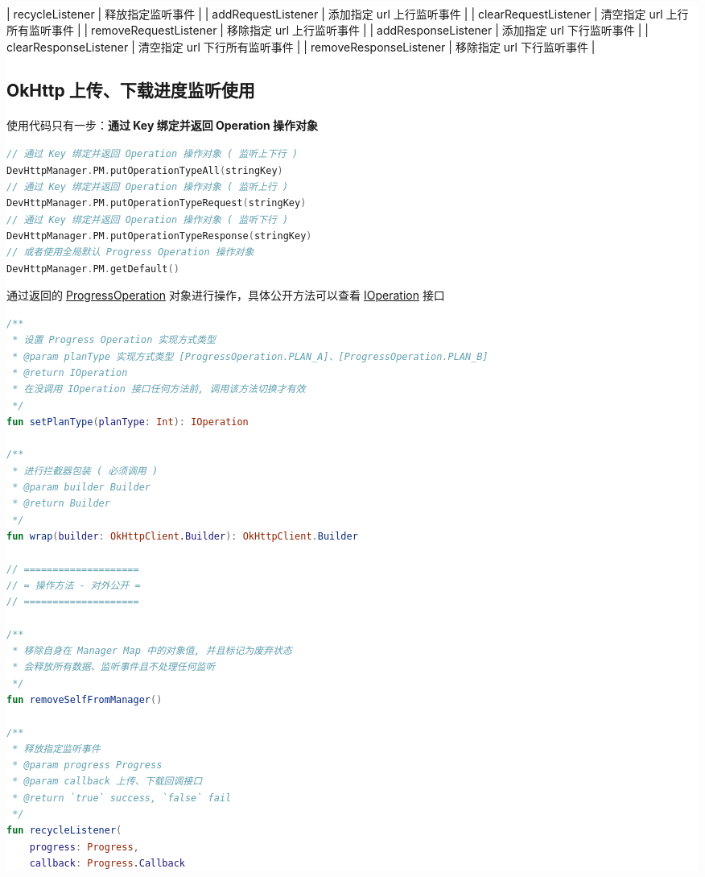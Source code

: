 | recycleListener        | 释放指定监听事件                           |
| addRequestListener     | 添加指定 url 上行监听事件                    |
| clearRequestListener   | 清空指定 url 上行所有监听事件                  |
| removeRequestListener  | 移除指定 url 上行监听事件                    |
| addResponseListener    | 添加指定 url 下行监听事件                    |
| clearResponseListener  | 清空指定 url 下行所有监听事件                  |
| removeResponseListener | 移除指定 url 下行监听事件                    |


## OkHttp 上传、下载进度监听使用

使用代码只有一步：**通过 Key 绑定并返回 Operation 操作对象**

```kotlin
// 通过 Key 绑定并返回 Operation 操作对象 ( 监听上下行 )
DevHttpManager.PM.putOperationTypeAll(stringKey)
// 通过 Key 绑定并返回 Operation 操作对象 ( 监听上行 )
DevHttpManager.PM.putOperationTypeRequest(stringKey)
// 通过 Key 绑定并返回 Operation 操作对象 ( 监听下行 )
DevHttpManager.PM.putOperationTypeResponse(stringKey)
// 或者使用全局默认 Progress Operation 操作对象
DevHttpManager.PM.getDefault()
```

通过返回的 [ProgressOperation][ProgressOperation] 对象进行操作，具体公开方法可以查看 [IOperation][IOperation] 接口

```kotlin
/**
 * 设置 Progress Operation 实现方式类型
 * @param planType 实现方式类型 [ProgressOperation.PLAN_A]、[ProgressOperation.PLAN_B]
 * @return IOperation
 * 在没调用 IOperation 接口任何方法前, 调用该方法切换才有效
 */
fun setPlanType(planType: Int): IOperation

/**
 * 进行拦截器包装 ( 必须调用 )
 * @param builder Builder
 * @return Builder
 */
fun wrap(builder: OkHttpClient.Builder): OkHttpClient.Builder

// ====================
// = 操作方法 - 对外公开 =
// ====================

/**
 * 移除自身在 Manager Map 中的对象值, 并且标记为废弃状态
 * 会释放所有数据、监听事件且不处理任何监听
 */
fun removeSelfFromManager()

/**
 * 释放指定监听事件
 * @param progress Progress
 * @param callback 上传、下载回调接口
 * @return `true` success, `false` fail
 */
fun recycleListener(
    progress: Progress,
    callback: Progress.Callback
```

[DevComponent]: https://github.com/afkT/DevComponent
[DevComponent lib_network]: https://github.com/afkT/DevComponent/blob/therouter/component/core/libs/lib_network/src/main/java/afkt_replace/core/lib/network
[OkHttpBuilderGlobal]: https://github.com/afkT/DevComponent/blob/therouter/component/core/libs/lib_network/src/main/java/afkt_replace/core/lib/network/common/OkHttpBuilderGlobal.kt
[RetrofitResetListenerGlobal]: https://github.com/afkT/DevComponent/blob/therouter/component/core/libs/lib_network/src/main/java/afkt_replace/core/lib/network/common/RetrofitResetListenerGlobal.kt
[RetrofitOperation]: https://github.com/afkT/DevUtils/blob/master/lib/HttpRequest/DevHttpManager/src/main/java/dev/http/manager/RetrofitOperation.kt
[ProgressOperation]: https://github.com/afkT/DevUtils/blob/master/lib/HttpRequest/DevHttpManager/src/main/java/dev/http/progress/ProgressOperation.kt
[IOperation]: https://github.com/afkT/DevUtils/blob/master/lib/HttpRequest/DevHttpManager/src/main/java/dev/http/progress/operation/IOperation.kt
[ProgressManagerUse]: https://github.com/afkT/DevUtils/blob/master/application/DevUtilsApp/src/main/java/afkt/project/base/http/ProgressManagerUse.kt
[RetrofitManagerUse]: https://github.com/afkT/DevUtils/blob/master/application/DevUtilsApp/src/main/java/afkt/project/base/http/RetrofitManagerUse.kt